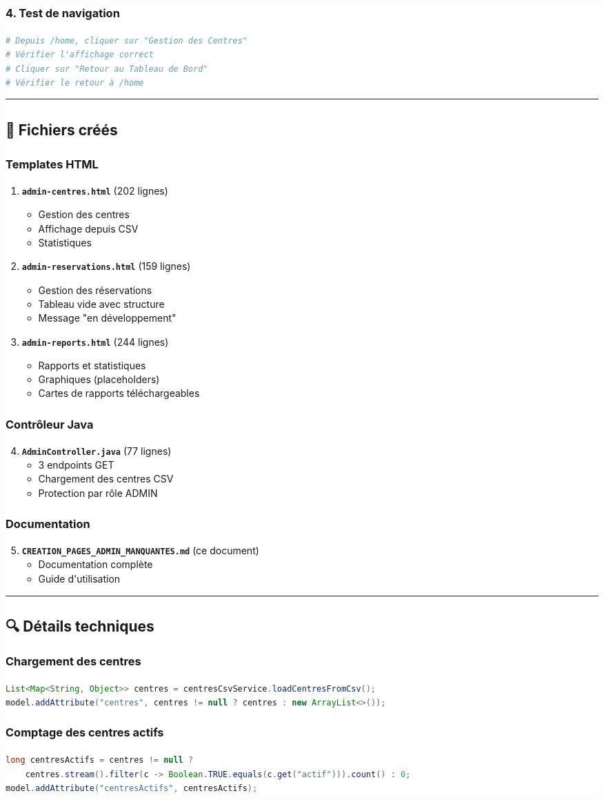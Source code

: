 ### 4. Test de navigation
```bash
# Depuis /home, cliquer sur "Gestion des Centres"
# Vérifier l'affichage correct
# Cliquer sur "Retour au Tableau de Bord"
# Vérifier le retour à /home
```

---

## 📁 Fichiers créés

### Templates HTML
1. **`admin-centres.html`** (202 lignes)
   - Gestion des centres
   - Affichage depuis CSV
   - Statistiques

2. **`admin-reservations.html`** (159 lignes)
   - Gestion des réservations
   - Tableau vide avec structure
   - Message "en développement"

3. **`admin-reports.html`** (244 lignes)
   - Rapports et statistiques
   - Graphiques (placeholders)
   - Cartes de rapports téléchargeables

### Contrôleur Java
4. **`AdminController.java`** (77 lignes)
   - 3 endpoints GET
   - Chargement des centres CSV
   - Protection par rôle ADMIN

### Documentation
5. **`CREATION_PAGES_ADMIN_MANQUANTES.md`** (ce document)
   - Documentation complète
   - Guide d'utilisation

---

## 🔍 Détails techniques

### Chargement des centres
```java
List<Map<String, Object>> centres = centresCsvService.loadCentresFromCsv();
model.addAttribute("centres", centres != null ? centres : new ArrayList<>());
```

### Comptage des centres actifs
```java
long centresActifs = centres != null ? 
    centres.stream().filter(c -> Boolean.TRUE.equals(c.get("actif"))).count() : 0;
model.addAttribute("centresActifs", centresActifs);
```
